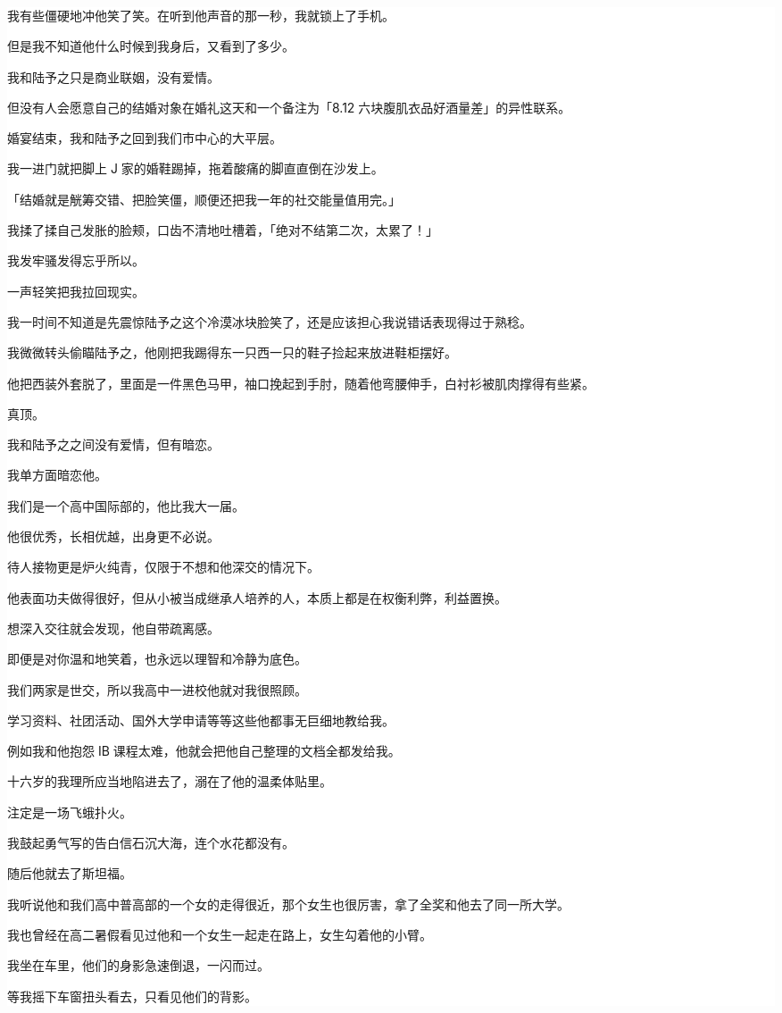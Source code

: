 我有些僵硬地冲他笑了笑。在听到他声音的那一秒，我就锁上了手机。

但是我不知道他什么时候到我身后，又看到了多少。

我和陆予之只是商业联姻，没有爱情。

但没有人会愿意自己的结婚对象在婚礼这天和一个备注为「8.12 六块腹肌衣品好酒量差」的异性联系。

婚宴结束，我和陆予之回到我们市中心的大平层。

我一进门就把脚上 J 家的婚鞋踢掉，拖着酸痛的脚直直倒在沙发上。

「结婚就是觥筹交错、把脸笑僵，顺便还把我一年的社交能量值用完。」

我揉了揉自己发胀的脸颊，口齿不清地吐槽着，「绝对不结第二次，太累了！」

我发牢骚发得忘乎所以。

一声轻笑把我拉回现实。

我一时间不知道是先震惊陆予之这个冷漠冰块脸笑了，还是应该担心我说错话表现得过于熟稔。

我微微转头偷瞄陆予之，他刚把我踢得东一只西一只的鞋子捡起来放进鞋柜摆好。

他把西装外套脱了，里面是一件黑色马甲，袖口挽起到手肘，随着他弯腰伸手，白衬衫被肌肉撑得有些紧。

真顶。

我和陆予之之间没有爱情，但有暗恋。

我单方面暗恋他。

我们是一个高中国际部的，他比我大一届。

他很优秀，长相优越，出身更不必说。

待人接物更是炉火纯青，仅限于不想和他深交的情况下。

他表面功夫做得很好，但从小被当成继承人培养的人，本质上都是在权衡利弊，利益置换。

想深入交往就会发现，他自带疏离感。

即便是对你温和地笑着，也永远以理智和冷静为底色。

我们两家是世交，所以我高中一进校他就对我很照顾。

学习资料、社团活动、国外大学申请等等这些他都事无巨细地教给我。

例如我和他抱怨 IB 课程太难，他就会把他自己整理的文档全都发给我。

十六岁的我理所应当地陷进去了，溺在了他的温柔体贴里。

注定是一场飞蛾扑火。

我鼓起勇气写的告白信石沉大海，连个水花都没有。

随后他就去了斯坦福。

我听说他和我们高中普高部的一个女的走得很近，那个女生也很厉害，拿了全奖和他去了同一所大学。

我也曾经在高二暑假看见过他和一个女生一起走在路上，女生勾着他的小臂。

我坐在车里，他们的身影急速倒退，一闪而过。

等我摇下车窗扭头看去，只看见他们的背影。
